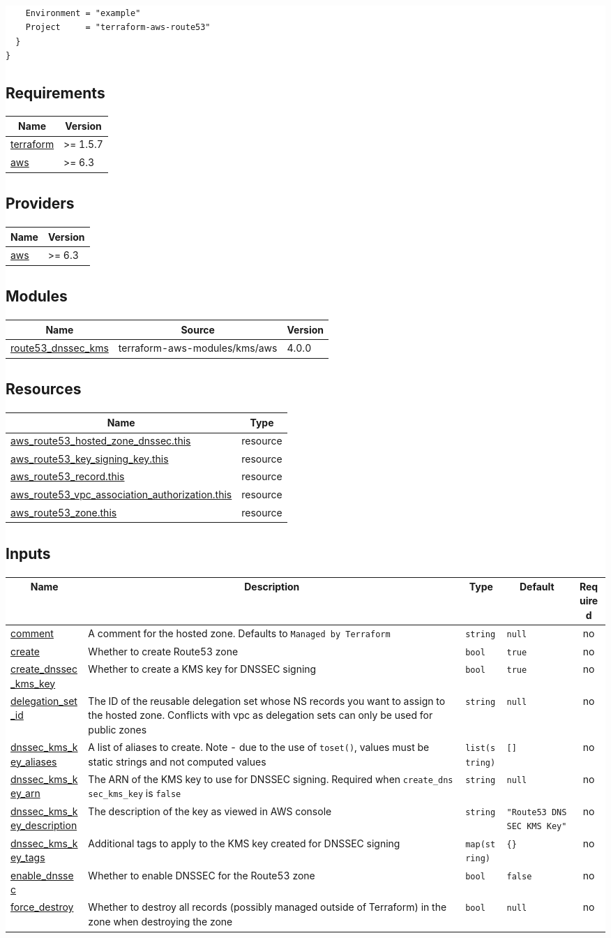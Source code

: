 ```hcl
    Environment = "example"
    Project     = "terraform-aws-route53"
  }
}
```


## Requirements

| Name | Version |
|------|---------|
| <a name="requirement_terraform"></a> [terraform](#requirement\_terraform) | >= 1.5.7 |
| <a name="requirement_aws"></a> [aws](#requirement\_aws) | >= 6.3 |

## Providers

| Name | Version |
|------|---------|
| <a name="provider_aws"></a> [aws](#provider\_aws) | >= 6.3 |

## Modules

| Name | Source | Version |
|------|--------|---------|
| <a name="module_route53_dnssec_kms"></a> [route53\_dnssec\_kms](#module\_route53\_dnssec\_kms) | terraform-aws-modules/kms/aws | 4.0.0 |

## Resources

| Name | Type |
|------|------|
| [aws_route53_hosted_zone_dnssec.this](https://registry.terraform.io/providers/hashicorp/aws/latest/docs/resources/route53_hosted_zone_dnssec) | resource |
| [aws_route53_key_signing_key.this](https://registry.terraform.io/providers/hashicorp/aws/latest/docs/resources/route53_key_signing_key) | resource |
| [aws_route53_record.this](https://registry.terraform.io/providers/hashicorp/aws/latest/docs/resources/route53_record) | resource |
| [aws_route53_vpc_association_authorization.this](https://registry.terraform.io/providers/hashicorp/aws/latest/docs/resources/route53_vpc_association_authorization) | resource |
| [aws_route53_zone.this](https://registry.terraform.io/providers/hashicorp/aws/latest/docs/resources/route53_zone) | resource |

## Inputs

| Name | Description | Type | Default | Required |
|------|-------------|------|---------|:--------:|
| <a name="input_comment"></a> [comment](#input\_comment) | A comment for the hosted zone. Defaults to `Managed by Terraform` | `string` | `null` | no |
| <a name="input_create"></a> [create](#input\_create) | Whether to create Route53 zone | `bool` | `true` | no |
| <a name="input_create_dnssec_kms_key"></a> [create\_dnssec\_kms\_key](#input\_create\_dnssec\_kms\_key) | Whether to create a KMS key for DNSSEC signing | `bool` | `true` | no |
| <a name="input_delegation_set_id"></a> [delegation\_set\_id](#input\_delegation\_set\_id) | The ID of the reusable delegation set whose NS records you want to assign to the hosted zone. Conflicts with vpc as delegation sets can only be used for public zones | `string` | `null` | no |
| <a name="input_dnssec_kms_key_aliases"></a> [dnssec\_kms\_key\_aliases](#input\_dnssec\_kms\_key\_aliases) | A list of aliases to create. Note - due to the use of `toset()`, values must be static strings and not computed values | `list(string)` | `[]` | no |
| <a name="input_dnssec_kms_key_arn"></a> [dnssec\_kms\_key\_arn](#input\_dnssec\_kms\_key\_arn) | The ARN of the KMS key to use for DNSSEC signing. Required when `create_dnssec_kms_key` is `false` | `string` | `null` | no |
| <a name="input_dnssec_kms_key_description"></a> [dnssec\_kms\_key\_description](#input\_dnssec\_kms\_key\_description) | The description of the key as viewed in AWS console | `string` | `"Route53 DNSSEC KMS Key"` | no |
| <a name="input_dnssec_kms_key_tags"></a> [dnssec\_kms\_key\_tags](#input\_dnssec\_kms\_key\_tags) | Additional tags to apply to the KMS key created for DNSSEC signing | `map(string)` | `{}` | no |
| <a name="input_enable_dnssec"></a> [enable\_dnssec](#input\_enable\_dnssec) | Whether to enable DNSSEC for the Route53 zone | `bool` | `false` | no |
| <a name="input_force_destroy"></a> [force\_destroy](#input\_force\_destroy) | Whether to destroy all records (possibly managed outside of Terraform) in the zone when destroying the zone | `bool` | `null` | no |